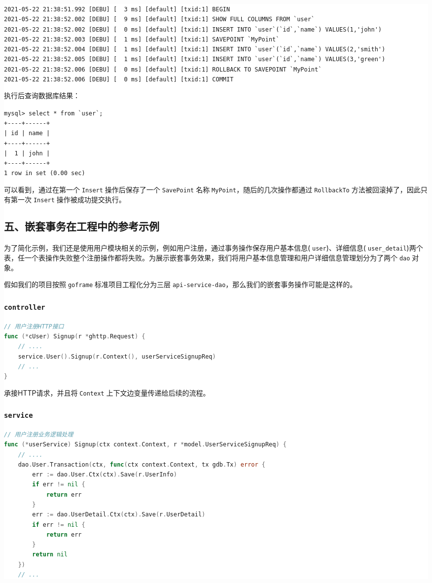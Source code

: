 ```
2021-05-22 21:38:51.992 [DEBU] [  3 ms] [default] [txid:1] BEGIN
2021-05-22 21:38:52.002 [DEBU] [  9 ms] [default] [txid:1] SHOW FULL COLUMNS FROM `user`
2021-05-22 21:38:52.002 [DEBU] [  0 ms] [default] [txid:1] INSERT INTO `user`(`id`,`name`) VALUES(1,'john')
2021-05-22 21:38:52.003 [DEBU] [  1 ms] [default] [txid:1] SAVEPOINT `MyPoint`
2021-05-22 21:38:52.004 [DEBU] [  1 ms] [default] [txid:1] INSERT INTO `user`(`id`,`name`) VALUES(2,'smith')
2021-05-22 21:38:52.005 [DEBU] [  1 ms] [default] [txid:1] INSERT INTO `user`(`id`,`name`) VALUES(3,'green')
2021-05-22 21:38:52.006 [DEBU] [  0 ms] [default] [txid:1] ROLLBACK TO SAVEPOINT `MyPoint`
2021-05-22 21:38:52.006 [DEBU] [  0 ms] [default] [txid:1] COMMIT
```

执行后查询数据库结果：

```
mysql> select * from `user`;
+----+------+
| id | name |
+----+------+
|  1 | john |
+----+------+
1 row in set (0.00 sec)
```

可以看到，通过在第一个 `Insert` 操作后保存了一个 `SavePoint` 名称 `MyPoint`，随后的几次操作都通过 `RollbackTo` 方法被回滚掉了，因此只有第一次 `Insert` 操作被成功提交执行。

## 五、嵌套事务在工程中的参考示例

为了简化示例，我们还是使用用户模块相关的示例，例如用户注册，通过事务操作保存用户基本信息( `user`)、详细信息( `user_detail`)两个表，任一个表操作失败整个注册操作都将失败。为展示嵌套事务效果，我们将用户基本信息管理和用户详细信息管理划分为了两个 `dao` 对象。

假如我们的项目按照 `goframe` 标准项目工程化分为三层 `api-service-dao`，那么我们的嵌套事务操作可能是这样的。

### `controller`

```go
// 用户注册HTTP接口
func (*cUser) Signup(r *ghttp.Request) {
	// ....
	service.User().Signup(r.Context(), userServiceSignupReq)
	// ...
}
```

承接HTTP请求，并且将 `Context` 上下文边变量传递给后续的流程。

### `service`

```go
// 用户注册业务逻辑处理
func (*userService) Signup(ctx context.Context, r *model.UserServiceSignupReq) {
	// ....
	dao.User.Transaction(ctx, func(ctx context.Context, tx gdb.Tx) error {
		err := dao.User.Ctx(ctx).Save(r.UserInfo)
		if err != nil {
			return err
		}
		err := dao.UserDetail.Ctx(ctx).Save(r.UserDetail)
		if err != nil {
			return err
		}
		return nil
	})
	// ...
```